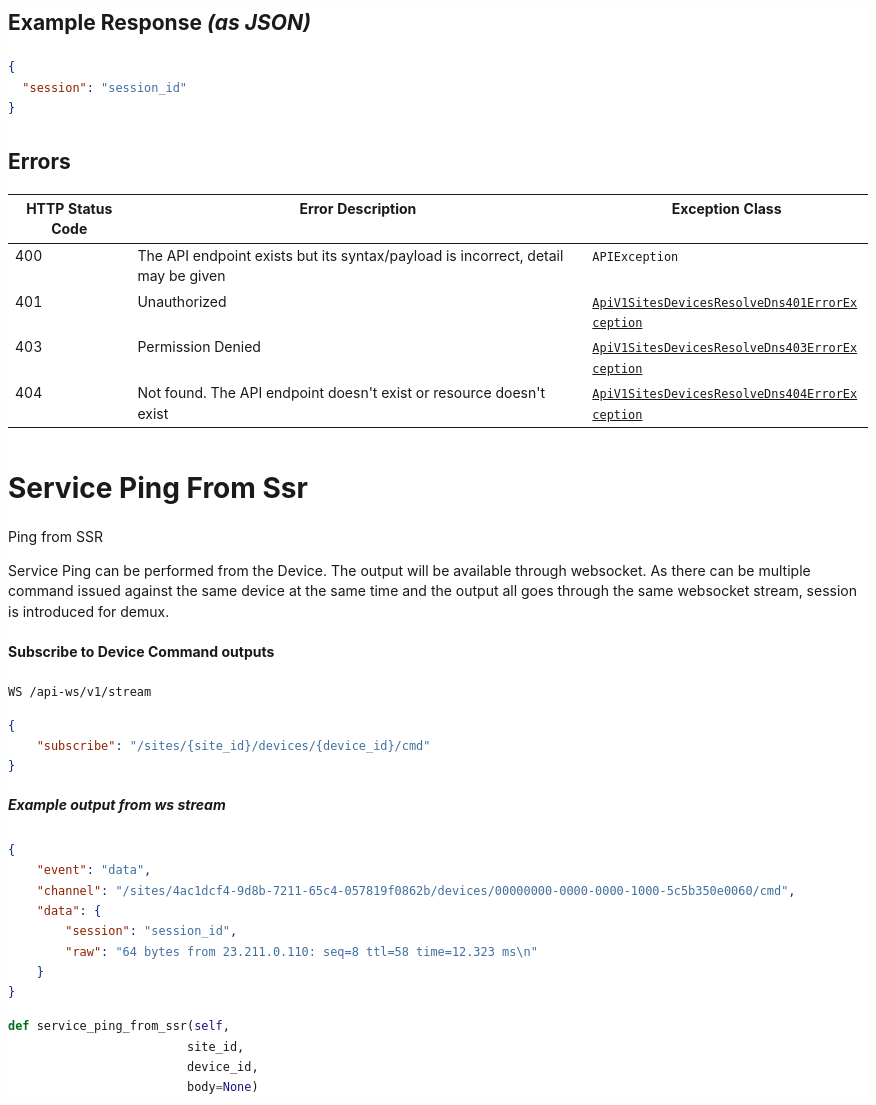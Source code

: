 ## Example Response *(as JSON)*

```json
{
  "session": "session_id"
}
```

## Errors

| HTTP Status Code | Error Description | Exception Class |
|  --- | --- | --- |
| 400 | The API endpoint exists but its syntax/payload is incorrect, detail may be given | `APIException` |
| 401 | Unauthorized | [`ApiV1SitesDevicesResolveDns401ErrorException`](../../doc/models/api-v1-sites-devices-resolve-dns-401-error-exception.md) |
| 403 | Permission Denied | [`ApiV1SitesDevicesResolveDns403ErrorException`](../../doc/models/api-v1-sites-devices-resolve-dns-403-error-exception.md) |
| 404 | Not found. The API endpoint doesn't exist or resource doesn't exist | [`ApiV1SitesDevicesResolveDns404ErrorException`](../../doc/models/api-v1-sites-devices-resolve-dns-404-error-exception.md) |


# Service Ping From Ssr

Ping from SSR

Service Ping can be performed from the Device. The output will be available through websocket. As there can be multiple command issued against the same device at the same time and the output all goes through the same websocket stream, session is introduced for demux.

#### Subscribe to Device Command outputs

`WS /api-ws/v1/stream`

```json
{
    "subscribe": "/sites/{site_id}/devices/{device_id}/cmd"
}
```

##### Example output from ws stream

```json
{
    "event": "data",
    "channel": "/sites/4ac1dcf4-9d8b-7211-65c4-057819f0862b/devices/00000000-0000-0000-1000-5c5b350e0060/cmd",
    "data": {
        "session": "session_id",
        "raw": "64 bytes from 23.211.0.110: seq=8 ttl=58 time=12.323 ms\n"
    }
}
```

```python
def service_ping_from_ssr(self,
                         site_id,
                         device_id,
                         body=None)
```
